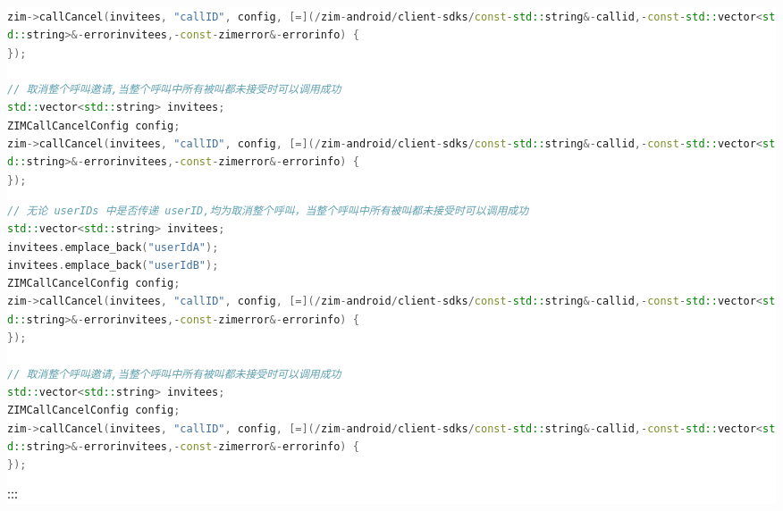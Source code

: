 ```cpp 2.16.0版本用法
zim->callCancel(invitees, "callID", config, [=](/zim-android/client-sdks/const-std::string&-callid,-const-std::vector<std::string>&-errorinvitees,-const-zimerror&-errorinfo) {
});

// 取消整个呼叫邀请,当整个呼叫中所有被叫都未接受时可以调用成功    
std::vector<std::string> invitees;
ZIMCallCancelConfig config;
zim->callCancel(invitees, "callID", config, [=](/zim-android/client-sdks/const-std::string&-callid,-const-std::vector<std::string>&-errorinvitees,-const-zimerror&-errorinfo) {
});
```
```cpp 旧版本用法
// 无论 userIDs 中是否传递 userID,均为取消整个呼叫，当整个呼叫中所有被叫都未接受时可以调用成功
std::vector<std::string> invitees;
invitees.emplace_back("userIdA");
invitees.emplace_back("userIdB");
ZIMCallCancelConfig config;
zim->callCancel(invitees, "callID", config, [=](/zim-android/client-sdks/const-std::string&-callid,-const-std::vector<std::string>&-errorinvitees,-const-zimerror&-errorinfo) {
});

// 取消整个呼叫邀请,当整个呼叫中所有被叫都未接受时可以调用成功    
std::vector<std::string> invitees;
ZIMCallCancelConfig config;
zim->callCancel(invitees, "callID", config, [=](/zim-android/client-sdks/const-std::string&-callid,-const-std::vector<std::string>&-errorinvitees,-const-zimerror&-errorinfo) {
});
```
</CodeGroup>
:::